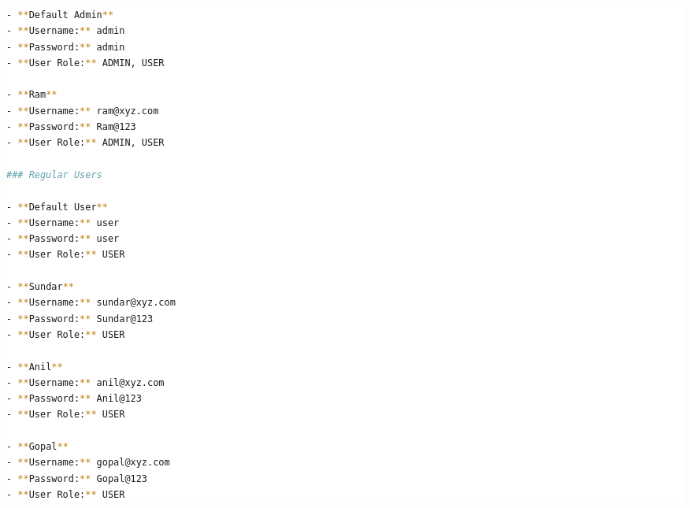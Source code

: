    ```bash
- **Default Admin**
  - **Username:** admin
  - **Password:** admin
  - **User Role:** ADMIN, USER

- **Ram**
  - **Username:** ram@xyz.com
  - **Password:** Ram@123
  - **User Role:** ADMIN, USER

### Regular Users

- **Default User**
  - **Username:** user
  - **Password:** user
  - **User Role:** USER

- **Sundar**
  - **Username:** sundar@xyz.com
  - **Password:** Sundar@123
  - **User Role:** USER

- **Anil**
  - **Username:** anil@xyz.com
  - **Password:** Anil@123
  - **User Role:** USER

- **Gopal**
  - **Username:** gopal@xyz.com
  - **Password:** Gopal@123
  - **User Role:** USER
